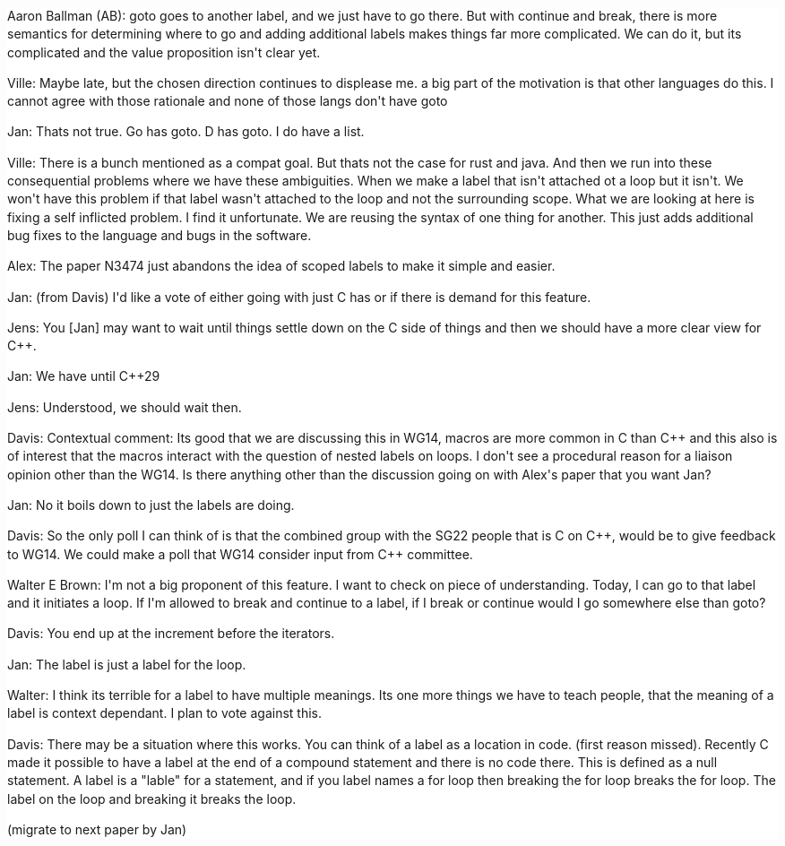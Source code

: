 Aaron Ballman (AB): goto goes to another label, and we just have to go there. But with continue and break, there is more semantics for determining where to go and adding additional labels makes things far more complicated. We can do it, but its complicated and the value proposition isn't clear yet.

Ville: Maybe late, but the chosen direction continues to displease me. a big part of the motivation is that other languages do this. I cannot agree with those rationale and none of those langs don't have goto

Jan: Thats not true. Go has goto. D has goto. I do have a list.

Ville: There is a bunch mentioned as a compat goal. But thats not the case for rust and java. And then we run into these consequential problems where we have these ambiguities. When we make a label that isn't attached ot a loop but it isn't. We won't have this problem if that label wasn't attached to the loop and not the surrounding scope. What we are looking at here is fixing a self inflicted problem. I find it unfortunate. We are reusing the syntax of one thing for another. This just adds additional bug fixes to the language and bugs in the software.

Alex: The paper N3474 just abandons the idea of scoped labels to make it simple and easier.

Jan: (from Davis) I'd like a vote of either going with just C has or if there is demand for this feature.

Jens: You [Jan] may want to wait until things settle down on the C side of things and then we should have a more clear view for C++.

Jan: We have until C++29

Jens: Understood, we should wait then.

Davis: Contextual comment: Its good that we are discussing this in WG14, macros are more common in C than C++ and this also is of interest that the macros interact with the question of nested labels on loops. I don't see a procedural reason for a liaison opinion other than the WG14. Is there anything other than the discussion going on with Alex's paper that you want Jan?

Jan: No it boils down to just the labels are doing.

Davis: So the only poll I can think of is that the combined group with the SG22 people that is C on C++, would be to give feedback to WG14. We could make a poll that WG14 consider input from C++ committee.

Walter E Brown: I'm not a big proponent of this feature. I want to check on piece of understanding. Today, I can go to that label and it initiates a loop. If I'm allowed to break and continue to a label, if I break or continue would I go somewhere else than goto?

Davis: You end up at the increment before the iterators.

Jan: The label is just a label for the loop.

Walter: I think its terrible for a label to have multiple meanings. Its one more things we have to teach people, that the meaning of a label is context dependant. I plan to vote against this.

Davis: There may be a situation where this works. You can think of a label as a location in code. (first reason missed). Recently C made it possible to have a label at the end of a compound statement and there is no code there. This is defined as a null statement. A label is a "lable" for a statement, and if you label names a for loop then breaking the for loop breaks the for loop. The label on the loop and breaking it breaks the loop.

(migrate to next paper by Jan)
